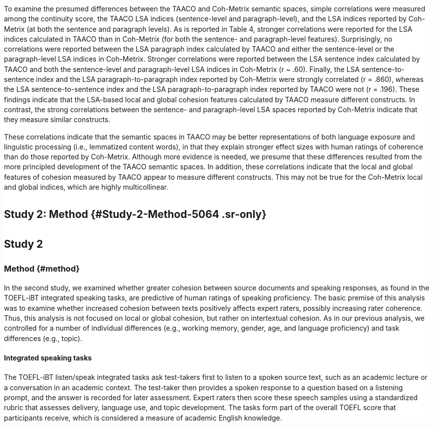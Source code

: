 To examine the presumed differences between the TAACO and Coh-Metrix semantic spaces, simple correlations were measured among the continuity score, the TAACO LSA indices (sentence-level and paragraph-level), and the LSA indices reported by Coh-Metrix (at both the sentence and paragraph levels). As is reported in Table 4, stronger correlations were reported for the LSA indices calculated in TAACO than in Coh-Metrix (for both the sentence- and paragraph-level features). Surprisingly, no correlations were reported between the LSA paragraph index calculated by TAACO and either the sentence-level or the paragraph-level LSA indices in Coh-Metrix. Stronger correlations were reported between the LSA sentence index calculated by TAACO and both the sentence-level and paragraph-level LSA indices in Coh-Metrix (r ~ .60). Finally, the LSA sentence-to-sentence index and the LSA paragraph-to-paragraph index reported by Coh-Metrix were strongly correlated (r = .860), whereas the LSA sentence-to-sentence index and the LSA paragraph-to-paragraph index reported by TAACO were not (r = .196). These findings indicate that the LSA-based local and global cohesion features calculated by TAACO measure different constructs. In contrast, the strong correlations between the sentence- and paragraph-level LSA spaces reported by Coh-Metrix indicate that they measure similar constructs.

<i-image
  style="aspect-ratio:1186/334;"
  src="https://pxeblicvfnzlnounkznu.supabase.co/storage/v1/object/public/strapi/files/2 Table 4-d15c0f43e4224315bd0c12e9c4ef0cf2.png"
  alt="2 Table 4"
  width="1186"
  height="334">
</i-image>

These correlations indicate that the semantic spaces in TAACO may be better representations of both language exposure and linguistic processing (i.e., lemmatized content words), in that they explain stronger effect sizes with human ratings of coherence than do those reported by Coh-Metrix. Although more evidence is needed, we presume that these differences resulted from the more principled development of the TAACO semantic spaces. In addition, these correlations indicate that the local and global features of cohesion measured by TAACO appear to measure different constructs. This may not be true for the Coh-Metrix local and global indices, which are highly multicollinear.

## Study 2: Method {#Study-2-Method-5064 .sr-only} 

Study 2
-------

### Method {#method}

In the second study, we examined whether greater cohesion between source documents and speaking responses, as found in the TOEFL-iBT integrated speaking tasks, are predictive of human ratings of speaking proficiency. The basic premise of this analysis was to examine whether increased cohesion between texts positively affects expert raters, possibly increasing rater coherence. Thus, this analysis is not focused on local or global cohesion, but rather on intertextual cohesion. As in our previous analysis, we controlled for a number of individual differences (e.g., working memory, gender, age, and language proficiency) and task differences (e.g., topic).

#### Integrated speaking tasks

The TOEFL-iBT listen/speak integrated tasks ask test-takers first to listen to a spoken source text, such as an academic lecture or a conversation in an academic context. The test-taker then provides a spoken response to a question based on a listening prompt, and the answer is recorded for later assessment. Expert raters then score these speech samples using a standardized rubric that assesses delivery, language use, and topic development. The tasks form part of the overall TOEFL score that participants receive, which is considered a measure of academic English knowledge.
